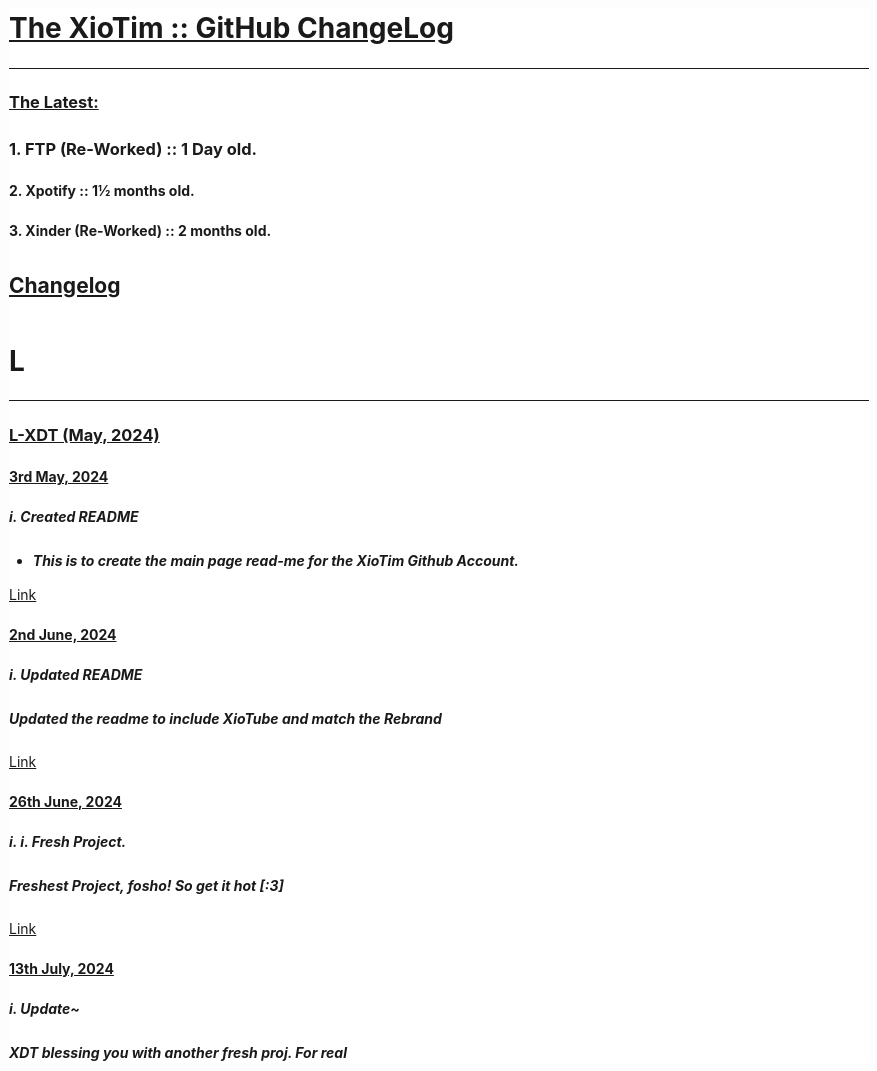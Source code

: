 # <u>The XioTim :: GitHub ChangeLog</u>

---

### <u>The Latest:</u>

### 1. FTP (Re-Worked) :: 1 Day old.

#### 2. Xpotify :: 1½ months old.

#### 3. Xinder (Re-Worked) :: 2 months old.

## <u>Changelog</u>

# L

---

### <u>L-XDT (May, 2024)</u>

#### <u>3rd May, 2024</u>

##### i. Created README

- ***This is to create the main page read-me for the XioTim Github Account.***

[Link](https://github.com/l-xdt/l-xdt/commit/c1ed648998dc6cbb86a58f2c2b4b5e2f4c17a368)

#### <u>2nd June, 2024</u>

##### i. Updated README

##### ***Updated the readme to include XioTube and match the Rebrand***

[Link](https://github.com/l-xdt/l-xdt/commit/4a0d4ba2678728845bfa88e3814f1b276b1e3b3a)

#### <u>26th June, 2024</u>

##### i. i. Fresh Project.

##### ***Freshest Project, fosho! So get it hot [:3]***

[Link](https://github.com/l-xdt/l-xdt/commit/2c0e40ad36126c6947f193b2474c00db8974acbc)

#### <u>13th July, 2024</u>

##### i. Update~

##### ***XDT blessing you with another fresh proj. For real***
